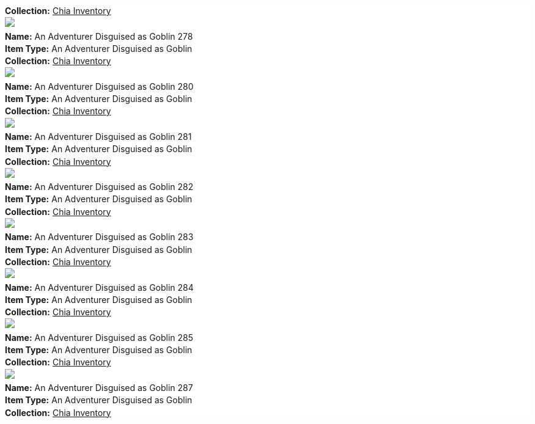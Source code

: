 <div><strong>Collection:</strong> <a href="https://www.spacescan.io/xch/nft/collection/col16fpva26fhdjp2echs3cr7c30gzl7qe67hu9grtsjcqldz354asjsyzp6wx">Chia Inventory</a></div>
</div>
<div class="item_thumbnail">
<img loading="lazy" src="https://xkwbmpjphdeiejhiyhq6snmqf2tsojjrnrtqcezkmojdb27amrsa.arweave.net/uqwWPS84yIIk6MHh6TWQLqcnJTFsZwETKmOSMOvgZGQ"><br/>
<div><strong>Name:</strong> An Adventurer Disguised as Goblin 278</div>
<div><strong>Item Type:</strong> An Adventurer Disguised as Goblin</div>
<div><strong>Collection:</strong> <a href="https://www.spacescan.io/xch/nft/collection/col16fpva26fhdjp2echs3cr7c30gzl7qe67hu9grtsjcqldz354asjsyzp6wx">Chia Inventory</a></div>
</div>
<div class="item_thumbnail">
<img loading="lazy" src="https://65yzpu3ui5b54jnf4cbxvecveng4uk2c6laiapdrwiwrkhqq.arweave.net/93GX-03RH_Q94lpeCDepBVI03KK0LywIA8-cbItFR4Q"><br/>
<div><strong>Name:</strong> An Adventurer Disguised as Goblin 280</div>
<div><strong>Item Type:</strong> An Adventurer Disguised as Goblin</div>
<div><strong>Collection:</strong> <a href="https://www.spacescan.io/xch/nft/collection/col16fpva26fhdjp2echs3cr7c30gzl7qe67hu9grtsjcqldz354asjsyzp6wx">Chia Inventory</a></div>
</div>
<div class="item_thumbnail">
<img loading="lazy" src="https://uxfhj3ds53kec4lkmwntavnkx3g5s2q4halbqxroxmadj4u6n5uq.arweave.net/pcp07HLu1EFxamWbMFWqvs3Zahw4FhheLrsANPKeb2k"><br/>
<div><strong>Name:</strong> An Adventurer Disguised as Goblin 281</div>
<div><strong>Item Type:</strong> An Adventurer Disguised as Goblin</div>
<div><strong>Collection:</strong> <a href="https://www.spacescan.io/xch/nft/collection/col16fpva26fhdjp2echs3cr7c30gzl7qe67hu9grtsjcqldz354asjsyzp6wx">Chia Inventory</a></div>
</div>
<div class="item_thumbnail">
<img loading="lazy" src="https://dydpuevgxo3beylompfescsk363j5j36stnujek2eadefxwnp4.arweave.net/Hgb6Eqa7thJhbmPKSQpK37aep36U20S_RWiAGQt7Nfw"><br/>
<div><strong>Name:</strong> An Adventurer Disguised as Goblin 282</div>
<div><strong>Item Type:</strong> An Adventurer Disguised as Goblin</div>
<div><strong>Collection:</strong> <a href="https://www.spacescan.io/xch/nft/collection/col16fpva26fhdjp2echs3cr7c30gzl7qe67hu9grtsjcqldz354asjsyzp6wx">Chia Inventory</a></div>
</div>
<div class="item_thumbnail">
<img loading="lazy" src="https://sholgse6ktz2bu6o3gd2rl3p2dqmnldxttphk2pr5mpkxvs3ejda.arweave.net/kdyzSJ5U86DTztmHqK9v0ODGrHec3nVp8eseq9ZbIkY"><br/>
<div><strong>Name:</strong> An Adventurer Disguised as Goblin 283</div>
<div><strong>Item Type:</strong> An Adventurer Disguised as Goblin</div>
<div><strong>Collection:</strong> <a href="https://www.spacescan.io/xch/nft/collection/col16fpva26fhdjp2echs3cr7c30gzl7qe67hu9grtsjcqldz354asjsyzp6wx">Chia Inventory</a></div>
</div>
<div class="item_thumbnail">
<img loading="lazy" src="https://osyvqdkeugnzqkvh2dfvl2teesuwipj5jitvn5wzspkw27ifahfq.arweave.net/dLFYDUShm5gqp9DLVepkJKlkPT1KJ1b22ZPVbX0FAcs"><br/>
<div><strong>Name:</strong> An Adventurer Disguised as Goblin 284</div>
<div><strong>Item Type:</strong> An Adventurer Disguised as Goblin</div>
<div><strong>Collection:</strong> <a href="https://www.spacescan.io/xch/nft/collection/col16fpva26fhdjp2echs3cr7c30gzl7qe67hu9grtsjcqldz354asjsyzp6wx">Chia Inventory</a></div>
</div>
<div class="item_thumbnail">
<img loading="lazy" src="https://ldxk6pylfzqkng6nxppbtvoyemoo65dk7awftesmusczakwjixea.arweave.net/WO6vPwsuYKabzbveGdXYIxzvdGr4LFmSTKSFkCrJRcg"><br/>
<div><strong>Name:</strong> An Adventurer Disguised as Goblin 285</div>
<div><strong>Item Type:</strong> An Adventurer Disguised as Goblin</div>
<div><strong>Collection:</strong> <a href="https://www.spacescan.io/xch/nft/collection/col16fpva26fhdjp2echs3cr7c30gzl7qe67hu9grtsjcqldz354asjsyzp6wx">Chia Inventory</a></div>
</div>
<div class="item_thumbnail">
<img loading="lazy" src="https://byt3tqiwlrofc6crjnrzpemhj4r653mftasfq7a4jyiwploeeq.arweave.net/Die5wRZcXFF4UUtjl5GHTyPu7YWYJFh8H_E4RZ63EJA"><br/>
<div><strong>Name:</strong> An Adventurer Disguised as Goblin 287</div>
<div><strong>Item Type:</strong> An Adventurer Disguised as Goblin</div>
<div><strong>Collection:</strong> <a href="https://www.spacescan.io/xch/nft/collection/col16fpva26fhdjp2echs3cr7c30gzl7qe67hu9grtsjcqldz354asjsyzp6wx">Chia Inventory</a></div>
</div>